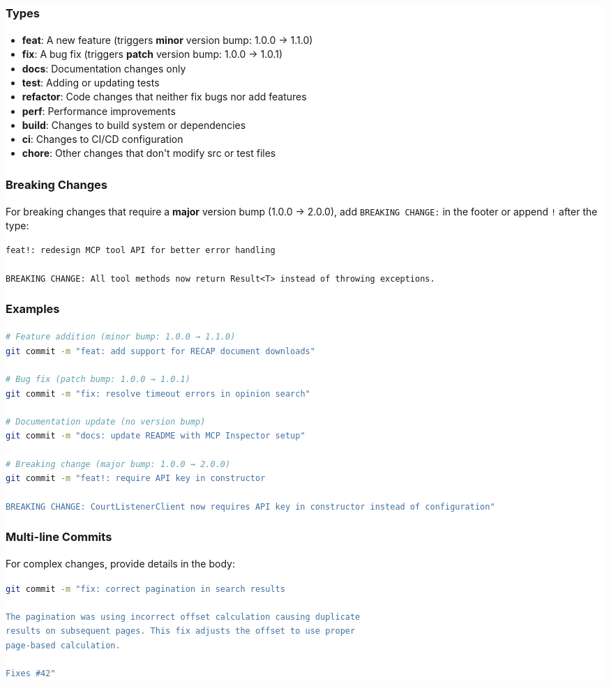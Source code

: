 ### Types

- **feat**: A new feature (triggers **minor** version bump: 1.0.0 → 1.1.0)
- **fix**: A bug fix (triggers **patch** version bump: 1.0.0 → 1.0.1)
- **docs**: Documentation changes only
- **test**: Adding or updating tests
- **refactor**: Code changes that neither fix bugs nor add features
- **perf**: Performance improvements
- **build**: Changes to build system or dependencies
- **ci**: Changes to CI/CD configuration
- **chore**: Other changes that don't modify src or test files

### Breaking Changes

For breaking changes that require a **major** version bump (1.0.0 → 2.0.0), add `BREAKING CHANGE:` in the footer or append `!` after the type:

```
feat!: redesign MCP tool API for better error handling

BREAKING CHANGE: All tool methods now return Result<T> instead of throwing exceptions.
```

### Examples

```bash
# Feature addition (minor bump: 1.0.0 → 1.1.0)
git commit -m "feat: add support for RECAP document downloads"

# Bug fix (patch bump: 1.0.0 → 1.0.1)
git commit -m "fix: resolve timeout errors in opinion search"

# Documentation update (no version bump)
git commit -m "docs: update README with MCP Inspector setup"

# Breaking change (major bump: 1.0.0 → 2.0.0)
git commit -m "feat!: require API key in constructor

BREAKING CHANGE: CourtListenerClient now requires API key in constructor instead of configuration"
```

### Multi-line Commits

For complex changes, provide details in the body:

```bash
git commit -m "fix: correct pagination in search results

The pagination was using incorrect offset calculation causing duplicate
results on subsequent pages. This fix adjusts the offset to use proper
page-based calculation.

Fixes #42"
```
